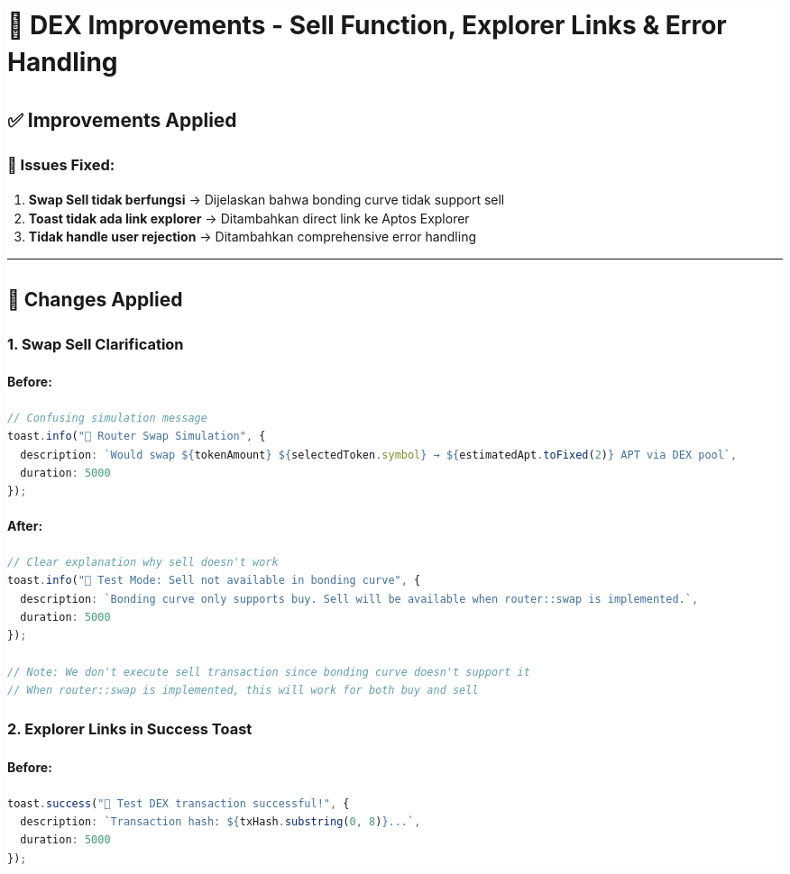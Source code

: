 # 🔧 DEX Improvements - Sell Function, Explorer Links & Error Handling

## ✅ Improvements Applied

### 🎯 Issues Fixed:

1. **Swap Sell tidak berfungsi** → Dijelaskan bahwa bonding curve tidak support sell
2. **Toast tidak ada link explorer** → Ditambahkan direct link ke Aptos Explorer
3. **Tidak handle user rejection** → Ditambahkan comprehensive error handling

---

## 🔧 Changes Applied

### **1. Swap Sell Clarification**

#### **Before:**
```typescript
// Confusing simulation message
toast.info("🧪 Router Swap Simulation", {
  description: `Would swap ${tokenAmount} ${selectedToken.symbol} → ${estimatedApt.toFixed(2)} APT via DEX pool`,
  duration: 5000
});
```

#### **After:**
```typescript
// Clear explanation why sell doesn't work
toast.info("🧪 Test Mode: Sell not available in bonding curve", {
  description: `Bonding curve only supports buy. Sell will be available when router::swap is implemented.`,
  duration: 5000
});

// Note: We don't execute sell transaction since bonding curve doesn't support it
// When router::swap is implemented, this will work for both buy and sell
```

### **2. Explorer Links in Success Toast**

#### **Before:**
```typescript
toast.success("🎉 Test DEX transaction successful!", {
  description: `Transaction hash: ${txHash.substring(0, 8)}...`,
  duration: 5000
});
```

